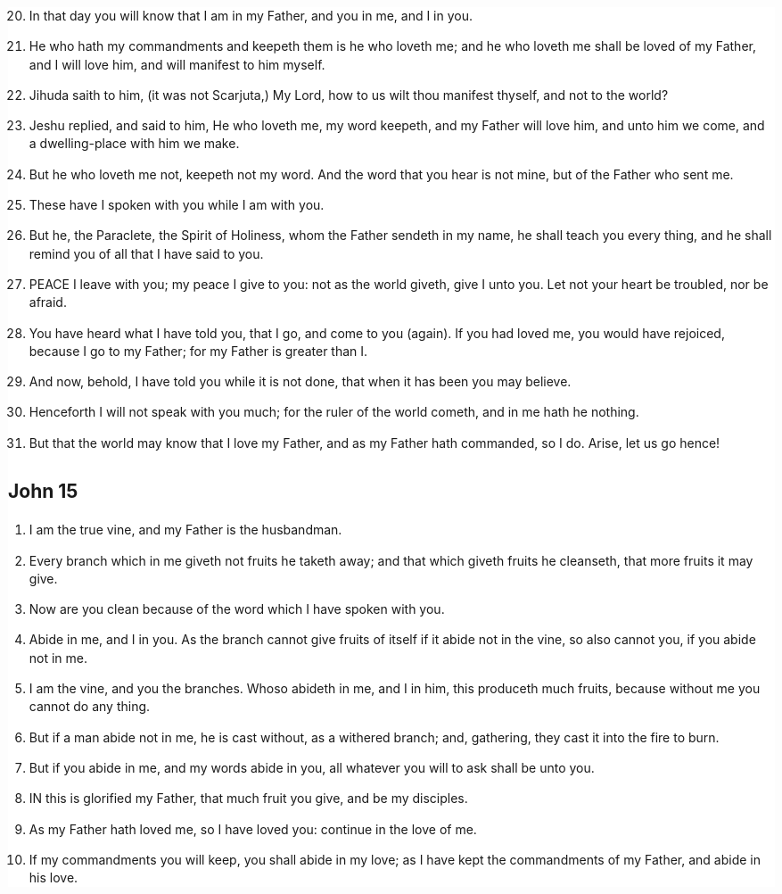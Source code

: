 20. In that day you will know that I am in my Father, and you in me, and I in you.

21. He who hath my commandments and keepeth them is he who loveth me; and he who loveth me shall be loved of my Father, and I will love him, and will manifest to him myself.

22. Jihuda saith to him, (it was not Scarjuta,) My Lord, how to us wilt thou manifest thyself, and not to the world?

23. Jeshu replied, and said to him, He who loveth me, my word keepeth, and my Father will love him, and unto him we come, and a dwelling-place with him we make.

24. But he who loveth me not, keepeth not my word. And the word that you hear is not mine, but of the Father who sent me.

25. These have I spoken with you while I am with you.

26. But he, the Paraclete, the Spirit of Holiness, whom the Father sendeth in my name, he shall teach you every thing, and he shall remind you of all that I have said to you.

27. PEACE I leave with you; my peace I give to you: not as the world giveth, give I unto you. Let not your heart be troubled, nor be afraid.

28. You have heard what I have told you, that I go, and come to you (again). If you had loved me, you would have rejoiced, because I go to my Father; for my Father is greater than I.

29. And now, behold, I have told you while it is not done, that when it has been you may believe.

30. Henceforth I will not speak with you much; for the ruler of the world cometh, and in me hath he nothing.

31. But that the world may know that I love my Father, and as my Father hath commanded, so I do. Arise, let us go hence!

## John 15

1. I am the true vine, and my Father is the husbandman.

2. Every branch which in me giveth not fruits he taketh away; and that which giveth fruits he cleanseth, that more fruits it may give.

3. Now are you clean because of the word which I have spoken with you.

4. Abide in me, and I in you. As the branch cannot give fruits of itself if it abide not in the vine, so also cannot you, if you abide not in me.

5. I am the vine, and you the branches. Whoso abideth in me, and I in him, this produceth much fruits, because without me you cannot do any thing.

6. But if a man abide not in me, he is cast without, as a withered branch; and, gathering, they cast it into the fire to burn.

7. But if you abide in me, and my words abide in you, all whatever you will to ask shall be unto you.

8. IN this is glorified my Father, that much fruit you give, and be my disciples.

9. As my Father hath loved me, so I have loved you: continue in the love of me.

10. If my commandments you will keep, you shall abide in my love; as I have kept the commandments of my Father, and abide in his love.
